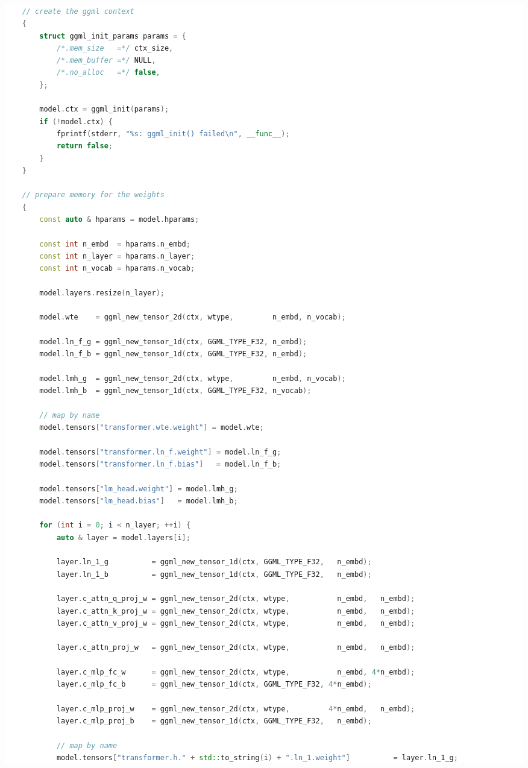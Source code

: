 ```cpp
    // create the ggml context
    {
        struct ggml_init_params params = {
            /*.mem_size   =*/ ctx_size,
            /*.mem_buffer =*/ NULL,
            /*.no_alloc   =*/ false,
        };

        model.ctx = ggml_init(params);
        if (!model.ctx) {
            fprintf(stderr, "%s: ggml_init() failed\n", __func__);
            return false;
        }
    }

    // prepare memory for the weights
    {
        const auto & hparams = model.hparams;

        const int n_embd  = hparams.n_embd;
        const int n_layer = hparams.n_layer;
        const int n_vocab = hparams.n_vocab;

        model.layers.resize(n_layer);

        model.wte    = ggml_new_tensor_2d(ctx, wtype,         n_embd, n_vocab);

        model.ln_f_g = ggml_new_tensor_1d(ctx, GGML_TYPE_F32, n_embd);
        model.ln_f_b = ggml_new_tensor_1d(ctx, GGML_TYPE_F32, n_embd);

        model.lmh_g  = ggml_new_tensor_2d(ctx, wtype,         n_embd, n_vocab);
        model.lmh_b  = ggml_new_tensor_1d(ctx, GGML_TYPE_F32, n_vocab);

        // map by name
        model.tensors["transformer.wte.weight"] = model.wte;

        model.tensors["transformer.ln_f.weight"] = model.ln_f_g;
        model.tensors["transformer.ln_f.bias"]   = model.ln_f_b;

        model.tensors["lm_head.weight"] = model.lmh_g;
        model.tensors["lm_head.bias"]   = model.lmh_b;

        for (int i = 0; i < n_layer; ++i) {
            auto & layer = model.layers[i];

            layer.ln_1_g          = ggml_new_tensor_1d(ctx, GGML_TYPE_F32,   n_embd);
            layer.ln_1_b          = ggml_new_tensor_1d(ctx, GGML_TYPE_F32,   n_embd);

            layer.c_attn_q_proj_w = ggml_new_tensor_2d(ctx, wtype,           n_embd,   n_embd);
            layer.c_attn_k_proj_w = ggml_new_tensor_2d(ctx, wtype,           n_embd,   n_embd);
            layer.c_attn_v_proj_w = ggml_new_tensor_2d(ctx, wtype,           n_embd,   n_embd);

            layer.c_attn_proj_w   = ggml_new_tensor_2d(ctx, wtype,           n_embd,   n_embd);

            layer.c_mlp_fc_w      = ggml_new_tensor_2d(ctx, wtype,           n_embd, 4*n_embd);
            layer.c_mlp_fc_b      = ggml_new_tensor_1d(ctx, GGML_TYPE_F32, 4*n_embd);

            layer.c_mlp_proj_w    = ggml_new_tensor_2d(ctx, wtype,         4*n_embd,   n_embd);
            layer.c_mlp_proj_b    = ggml_new_tensor_1d(ctx, GGML_TYPE_F32,   n_embd);

            // map by name
            model.tensors["transformer.h." + std::to_string(i) + ".ln_1.weight"]          = layer.ln_1_g;
```